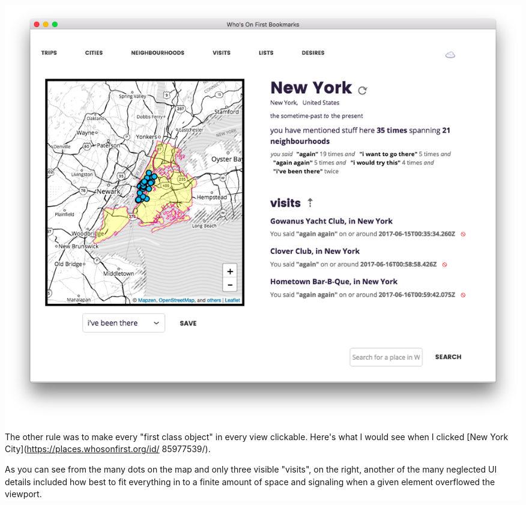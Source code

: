 ![](images/nyc.png)

The other rule was to make every "first class object" in every view
clickable. Here's what I would see when I clicked [New York
City](https://places.whosonfirst.org/id/ 85977539/).

As you can
see from the many dots on the map and only three visible "visits", on the right, another of the
many neglected UI details included how best to fit everything in to a finite
amount of space and signaling when a given element overflowed the viewport.
